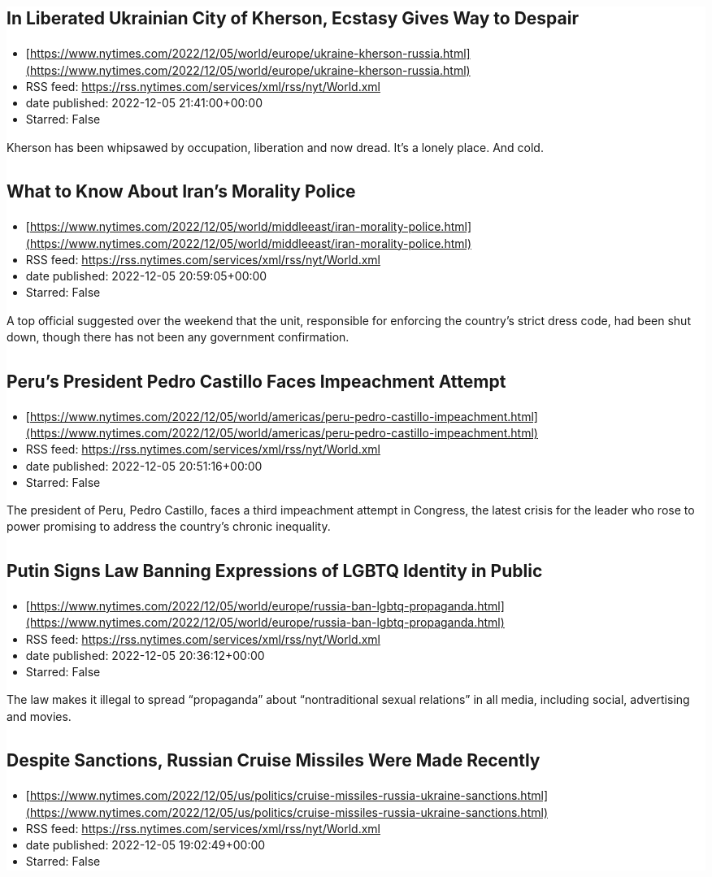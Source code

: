 ## In Liberated Ukrainian City of Kherson, Ecstasy Gives Way to Despair
 - [https://www.nytimes.com/2022/12/05/world/europe/ukraine-kherson-russia.html](https://www.nytimes.com/2022/12/05/world/europe/ukraine-kherson-russia.html)
 - RSS feed: https://rss.nytimes.com/services/xml/rss/nyt/World.xml
 - date published: 2022-12-05 21:41:00+00:00
 - Starred: False

Kherson has been whipsawed by occupation, liberation and now dread. It’s a lonely place. And cold.

## What to Know About Iran’s Morality Police
 - [https://www.nytimes.com/2022/12/05/world/middleeast/iran-morality-police.html](https://www.nytimes.com/2022/12/05/world/middleeast/iran-morality-police.html)
 - RSS feed: https://rss.nytimes.com/services/xml/rss/nyt/World.xml
 - date published: 2022-12-05 20:59:05+00:00
 - Starred: False

A top official suggested over the weekend that the unit, responsible for enforcing the country’s strict dress code, had been shut down, though there has not been any government confirmation.

## Peru’s President Pedro Castillo Faces Impeachment Attempt
 - [https://www.nytimes.com/2022/12/05/world/americas/peru-pedro-castillo-impeachment.html](https://www.nytimes.com/2022/12/05/world/americas/peru-pedro-castillo-impeachment.html)
 - RSS feed: https://rss.nytimes.com/services/xml/rss/nyt/World.xml
 - date published: 2022-12-05 20:51:16+00:00
 - Starred: False

The president of Peru, Pedro Castillo, faces a third impeachment attempt in Congress, the latest crisis for the leader who rose to power promising to address the country’s chronic inequality.

## Putin Signs Law Banning Expressions of LGBTQ Identity in Public
 - [https://www.nytimes.com/2022/12/05/world/europe/russia-ban-lgbtq-propaganda.html](https://www.nytimes.com/2022/12/05/world/europe/russia-ban-lgbtq-propaganda.html)
 - RSS feed: https://rss.nytimes.com/services/xml/rss/nyt/World.xml
 - date published: 2022-12-05 20:36:12+00:00
 - Starred: False

The law makes it illegal to spread “propaganda” about “nontraditional sexual relations” in all media, including social, advertising and movies.

## Despite Sanctions, Russian Cruise Missiles Were Made Recently
 - [https://www.nytimes.com/2022/12/05/us/politics/cruise-missiles-russia-ukraine-sanctions.html](https://www.nytimes.com/2022/12/05/us/politics/cruise-missiles-russia-ukraine-sanctions.html)
 - RSS feed: https://rss.nytimes.com/services/xml/rss/nyt/World.xml
 - date published: 2022-12-05 19:02:49+00:00
 - Starred: False
